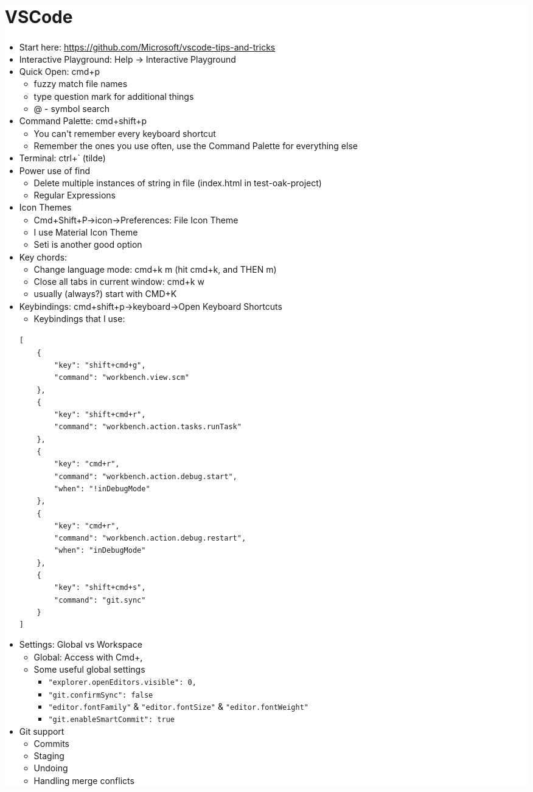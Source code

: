 # VSCode
- Start here: https://github.com/Microsoft/vscode-tips-and-tricks
- Interactive Playground: Help -> Interactive Playground
- Quick Open: cmd+p
    - fuzzy match file names
    - type question mark for additional things
    - @ - symbol search
- Command Palette: cmd+shift+p
    - You can't remember every keyboard shortcut
    - Remember the ones you use often, use the Command Palette for everything else
- Terminal: ctrl+` (tilde)
- Power use of find
    - Delete multiple instances of string in file (index.html in test-oak-project)
    - Regular Expressions
- Icon Themes
    - Cmd+Shift+P->icon->Preferences: File Icon Theme
    - I use Material Icon Theme
    - Seti is another good option
- Key chords:
    - Change language mode: cmd+k m (hit cmd+k, and THEN m)
    - Close all tabs in current window: cmd+k w
    - usually (always?) start with CMD+K
- Keybindings: cmd+shift+p->keyboard->Open Keyboard Shortcuts
    - Keybindings that I use:
    ```
    [
        {
            "key": "shift+cmd+g",
            "command": "workbench.view.scm"
        },
        {
            "key": "shift+cmd+r",
            "command": "workbench.action.tasks.runTask"
        },
        {
            "key": "cmd+r",
            "command": "workbench.action.debug.start",
            "when": "!inDebugMode"
        },
        {
            "key": "cmd+r",
            "command": "workbench.action.debug.restart",
            "when": "inDebugMode"
        }, 
        {
            "key": "shift+cmd+s",
            "command": "git.sync"
        }
    ]
    ```
- Settings: Global vs Workspace
    - Global: Access with Cmd+,
    - Some useful global settings
        - `"explorer.openEditors.visible": 0,`
        - `"git.confirmSync": false`
        - `"editor.fontFamily"` & `"editor.fontSize"` & `"editor.fontWeight"`
        - `"git.enableSmartCommit": true`
- Git support
    - Commits
    - Staging
    - Undoing
    - Handling merge conflicts